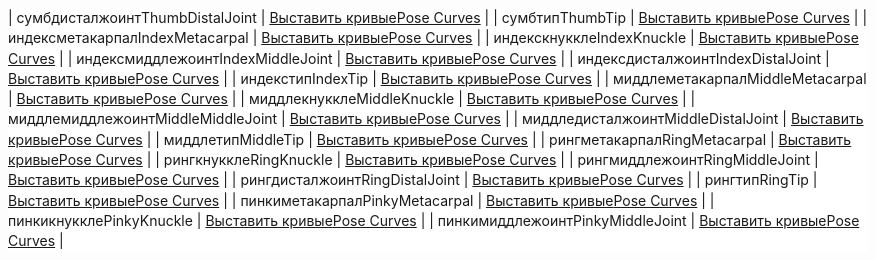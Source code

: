 | <span data-ttu-id="f2f40-191">сумбдисталжоинт</span><span class="sxs-lookup"><span data-stu-id="f2f40-191">ThumbDistalJoint</span></span> | [<span data-ttu-id="f2f40-192">Выставить кривые</span><span class="sxs-lookup"><span data-stu-id="f2f40-192">Pose Curves</span></span>](#pose-curves) |
| <span data-ttu-id="f2f40-193">сумбтип</span><span class="sxs-lookup"><span data-stu-id="f2f40-193">ThumbTip</span></span> | [<span data-ttu-id="f2f40-194">Выставить кривые</span><span class="sxs-lookup"><span data-stu-id="f2f40-194">Pose Curves</span></span>](#pose-curves) |
| <span data-ttu-id="f2f40-195">индексметакарпал</span><span class="sxs-lookup"><span data-stu-id="f2f40-195">IndexMetacarpal</span></span> | [<span data-ttu-id="f2f40-196">Выставить кривые</span><span class="sxs-lookup"><span data-stu-id="f2f40-196">Pose Curves</span></span>](#pose-curves) |
| <span data-ttu-id="f2f40-197">индекскнуккле</span><span class="sxs-lookup"><span data-stu-id="f2f40-197">IndexKnuckle</span></span> | [<span data-ttu-id="f2f40-198">Выставить кривые</span><span class="sxs-lookup"><span data-stu-id="f2f40-198">Pose Curves</span></span>](#pose-curves) |
| <span data-ttu-id="f2f40-199">индексмиддлежоинт</span><span class="sxs-lookup"><span data-stu-id="f2f40-199">IndexMiddleJoint</span></span> | [<span data-ttu-id="f2f40-200">Выставить кривые</span><span class="sxs-lookup"><span data-stu-id="f2f40-200">Pose Curves</span></span>](#pose-curves) |
| <span data-ttu-id="f2f40-201">индексдисталжоинт</span><span class="sxs-lookup"><span data-stu-id="f2f40-201">IndexDistalJoint</span></span> | [<span data-ttu-id="f2f40-202">Выставить кривые</span><span class="sxs-lookup"><span data-stu-id="f2f40-202">Pose Curves</span></span>](#pose-curves) |
| <span data-ttu-id="f2f40-203">индекстип</span><span class="sxs-lookup"><span data-stu-id="f2f40-203">IndexTip</span></span> | [<span data-ttu-id="f2f40-204">Выставить кривые</span><span class="sxs-lookup"><span data-stu-id="f2f40-204">Pose Curves</span></span>](#pose-curves) |
| <span data-ttu-id="f2f40-205">миддлеметакарпал</span><span class="sxs-lookup"><span data-stu-id="f2f40-205">MiddleMetacarpal</span></span> | [<span data-ttu-id="f2f40-206">Выставить кривые</span><span class="sxs-lookup"><span data-stu-id="f2f40-206">Pose Curves</span></span>](#pose-curves) |
| <span data-ttu-id="f2f40-207">миддлекнуккле</span><span class="sxs-lookup"><span data-stu-id="f2f40-207">MiddleKnuckle</span></span> | [<span data-ttu-id="f2f40-208">Выставить кривые</span><span class="sxs-lookup"><span data-stu-id="f2f40-208">Pose Curves</span></span>](#pose-curves) |
| <span data-ttu-id="f2f40-209">миддлемиддлежоинт</span><span class="sxs-lookup"><span data-stu-id="f2f40-209">MiddleMiddleJoint</span></span> | [<span data-ttu-id="f2f40-210">Выставить кривые</span><span class="sxs-lookup"><span data-stu-id="f2f40-210">Pose Curves</span></span>](#pose-curves) |
| <span data-ttu-id="f2f40-211">миддледисталжоинт</span><span class="sxs-lookup"><span data-stu-id="f2f40-211">MiddleDistalJoint</span></span> | [<span data-ttu-id="f2f40-212">Выставить кривые</span><span class="sxs-lookup"><span data-stu-id="f2f40-212">Pose Curves</span></span>](#pose-curves) |
| <span data-ttu-id="f2f40-213">миддлетип</span><span class="sxs-lookup"><span data-stu-id="f2f40-213">MiddleTip</span></span> | [<span data-ttu-id="f2f40-214">Выставить кривые</span><span class="sxs-lookup"><span data-stu-id="f2f40-214">Pose Curves</span></span>](#pose-curves) |
| <span data-ttu-id="f2f40-215">рингметакарпал</span><span class="sxs-lookup"><span data-stu-id="f2f40-215">RingMetacarpal</span></span> | [<span data-ttu-id="f2f40-216">Выставить кривые</span><span class="sxs-lookup"><span data-stu-id="f2f40-216">Pose Curves</span></span>](#pose-curves) |
| <span data-ttu-id="f2f40-217">рингкнуккле</span><span class="sxs-lookup"><span data-stu-id="f2f40-217">RingKnuckle</span></span> | [<span data-ttu-id="f2f40-218">Выставить кривые</span><span class="sxs-lookup"><span data-stu-id="f2f40-218">Pose Curves</span></span>](#pose-curves) |
| <span data-ttu-id="f2f40-219">рингмиддлежоинт</span><span class="sxs-lookup"><span data-stu-id="f2f40-219">RingMiddleJoint</span></span> | [<span data-ttu-id="f2f40-220">Выставить кривые</span><span class="sxs-lookup"><span data-stu-id="f2f40-220">Pose Curves</span></span>](#pose-curves) |
| <span data-ttu-id="f2f40-221">рингдисталжоинт</span><span class="sxs-lookup"><span data-stu-id="f2f40-221">RingDistalJoint</span></span> | [<span data-ttu-id="f2f40-222">Выставить кривые</span><span class="sxs-lookup"><span data-stu-id="f2f40-222">Pose Curves</span></span>](#pose-curves) |
| <span data-ttu-id="f2f40-223">рингтип</span><span class="sxs-lookup"><span data-stu-id="f2f40-223">RingTip</span></span> | [<span data-ttu-id="f2f40-224">Выставить кривые</span><span class="sxs-lookup"><span data-stu-id="f2f40-224">Pose Curves</span></span>](#pose-curves) |
| <span data-ttu-id="f2f40-225">пинкиметакарпал</span><span class="sxs-lookup"><span data-stu-id="f2f40-225">PinkyMetacarpal</span></span> | [<span data-ttu-id="f2f40-226">Выставить кривые</span><span class="sxs-lookup"><span data-stu-id="f2f40-226">Pose Curves</span></span>](#pose-curves) |
| <span data-ttu-id="f2f40-227">пинкикнуккле</span><span class="sxs-lookup"><span data-stu-id="f2f40-227">PinkyKnuckle</span></span> | [<span data-ttu-id="f2f40-228">Выставить кривые</span><span class="sxs-lookup"><span data-stu-id="f2f40-228">Pose Curves</span></span>](#pose-curves) |
| <span data-ttu-id="f2f40-229">пинкимиддлежоинт</span><span class="sxs-lookup"><span data-stu-id="f2f40-229">PinkyMiddleJoint</span></span> | [<span data-ttu-id="f2f40-230">Выставить кривые</span><span class="sxs-lookup"><span data-stu-id="f2f40-230">Pose Curves</span></span>](#pose-curves) |